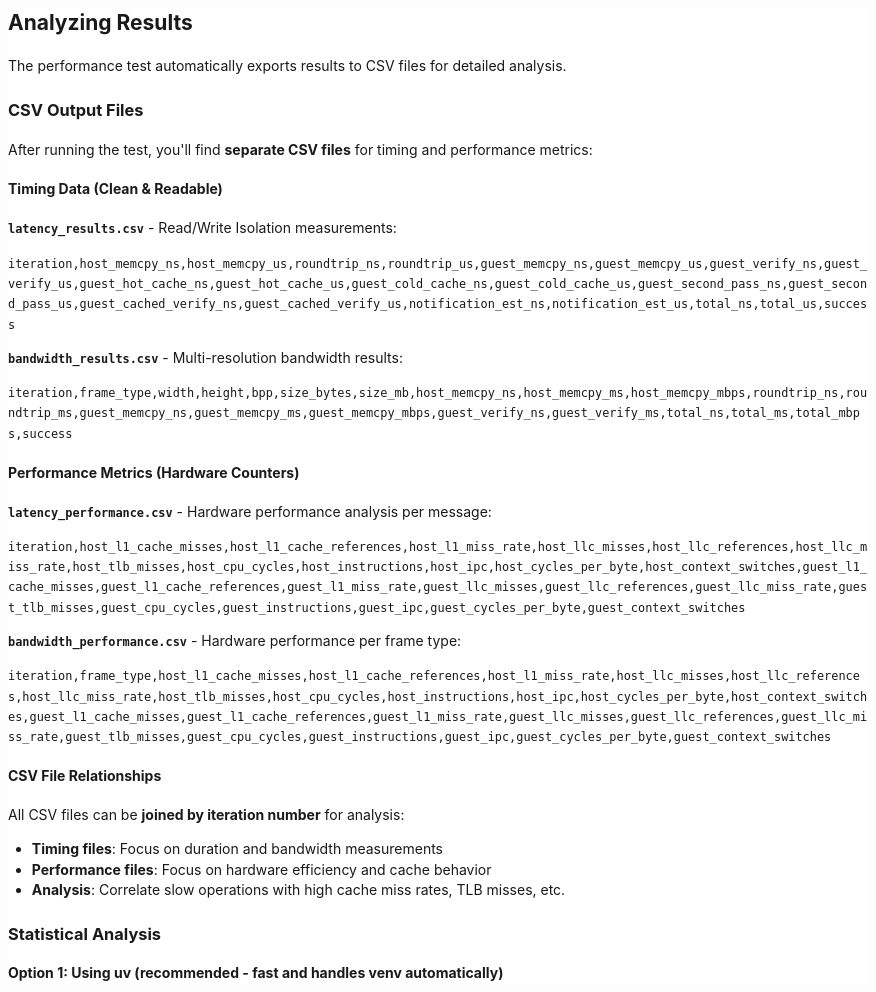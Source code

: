 ## Analyzing Results

The performance test automatically exports results to CSV files for detailed analysis.

### CSV Output Files

After running the test, you'll find **separate CSV files** for timing and performance metrics:

#### **Timing Data (Clean & Readable)**

**`latency_results.csv`** - Read/Write Isolation measurements:
```
iteration,host_memcpy_ns,host_memcpy_us,roundtrip_ns,roundtrip_us,guest_memcpy_ns,guest_memcpy_us,guest_verify_ns,guest_verify_us,guest_hot_cache_ns,guest_hot_cache_us,guest_cold_cache_ns,guest_cold_cache_us,guest_second_pass_ns,guest_second_pass_us,guest_cached_verify_ns,guest_cached_verify_us,notification_est_ns,notification_est_us,total_ns,total_us,success
```

**`bandwidth_results.csv`** - Multi-resolution bandwidth results:
```
iteration,frame_type,width,height,bpp,size_bytes,size_mb,host_memcpy_ns,host_memcpy_ms,host_memcpy_mbps,roundtrip_ns,roundtrip_ms,guest_memcpy_ns,guest_memcpy_ms,guest_memcpy_mbps,guest_verify_ns,guest_verify_ms,total_ns,total_ms,total_mbps,success
```

#### **Performance Metrics (Hardware Counters)**

**`latency_performance.csv`** - Hardware performance analysis per message:
```
iteration,host_l1_cache_misses,host_l1_cache_references,host_l1_miss_rate,host_llc_misses,host_llc_references,host_llc_miss_rate,host_tlb_misses,host_cpu_cycles,host_instructions,host_ipc,host_cycles_per_byte,host_context_switches,guest_l1_cache_misses,guest_l1_cache_references,guest_l1_miss_rate,guest_llc_misses,guest_llc_references,guest_llc_miss_rate,guest_tlb_misses,guest_cpu_cycles,guest_instructions,guest_ipc,guest_cycles_per_byte,guest_context_switches
```

**`bandwidth_performance.csv`** - Hardware performance per frame type:
```
iteration,frame_type,host_l1_cache_misses,host_l1_cache_references,host_l1_miss_rate,host_llc_misses,host_llc_references,host_llc_miss_rate,host_tlb_misses,host_cpu_cycles,host_instructions,host_ipc,host_cycles_per_byte,host_context_switches,guest_l1_cache_misses,guest_l1_cache_references,guest_l1_miss_rate,guest_llc_misses,guest_llc_references,guest_llc_miss_rate,guest_tlb_misses,guest_cpu_cycles,guest_instructions,guest_ipc,guest_cycles_per_byte,guest_context_switches
```

#### **CSV File Relationships**

All CSV files can be **joined by iteration number** for analysis:
- **Timing files**: Focus on duration and bandwidth measurements  
- **Performance files**: Focus on hardware efficiency and cache behavior
- **Analysis**: Correlate slow operations with high cache miss rates, TLB misses, etc.

### Statistical Analysis

**Option 1: Using uv (recommended - fast and handles venv automatically)**
